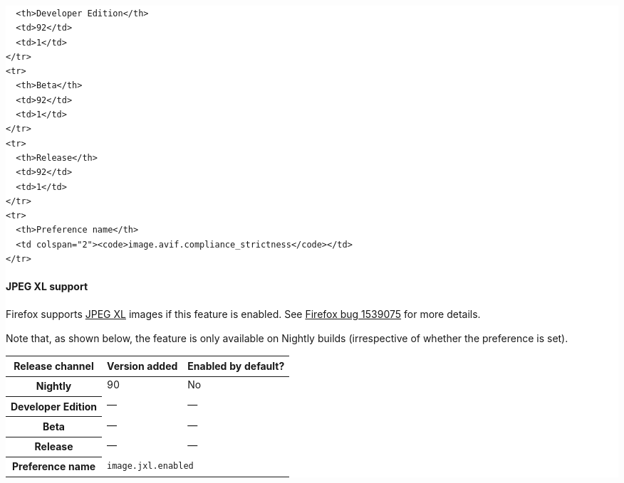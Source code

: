       <th>Developer Edition</th>
      <td>92</td>
      <td>1</td>
    </tr>
    <tr>
      <th>Beta</th>
      <td>92</td>
      <td>1</td>
    </tr>
    <tr>
      <th>Release</th>
      <td>92</td>
      <td>1</td>
    </tr>
    <tr>
      <th>Preference name</th>
      <td colspan="2"><code>image.avif.compliance_strictness</code></td>
    </tr>
  </tbody>
</table>

#### JPEG XL support

Firefox supports [JPEG XL](https://jpeg.org/jpegxl/) images if this feature is enabled.
See [Firefox bug 1539075](https://bugzil.la/1539075) for more details.

Note that, as shown below, the feature is only available on Nightly builds (irrespective of whether the preference is set).

<table>
  <thead>
    <tr>
      <th>Release channel</th>
      <th>Version added</th>
      <th>Enabled by default?</th>
    </tr>
  </thead>
  <tbody>
    <tr>
      <th>Nightly</th>
      <td>90</td>
      <td>No</td>
    </tr>
    <tr>
      <th>Developer Edition</th>
      <td>—</td>
      <td>—</td>
    </tr>
    <tr>
      <th>Beta</th>
      <td>—</td>
      <td>—</td>
    </tr>
    <tr>
      <th>Release</th>
      <td>—</td>
      <td>—</td>
    </tr>
    <tr>
      <th>Preference name</th>
      <td colspan="2"><code>image.jxl.enabled</code></td>
    </tr>
  </tbody>
</table>
